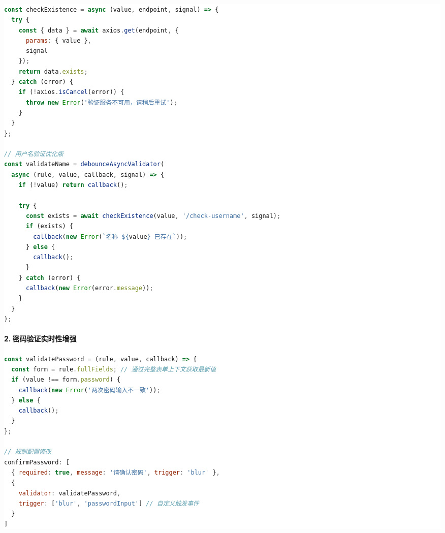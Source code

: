 ```javascript
const checkExistence = async (value, endpoint, signal) => {
  try {
    const { data } = await axios.get(endpoint, {
      params: { value },
      signal
    });
    return data.exists;
  } catch (error) {
    if (!axios.isCancel(error)) {
      throw new Error('验证服务不可用，请稍后重试');
    }
  }
};

// 用户名验证优化版
const validateName = debounceAsyncValidator(
  async (rule, value, callback, signal) => {
    if (!value) return callback();
    
    try {
      const exists = await checkExistence(value, '/check-username', signal);
      if (exists) {
        callback(new Error(`名称 ${value} 已存在`));
      } else {
        callback();
      }
    } catch (error) {
      callback(new Error(error.message));
    }
  }
);
```

#### 2. 密码验证实时性增强
```javascript
const validatePassword = (rule, value, callback) => {
  const form = rule.fullFields; // 通过完整表单上下文获取最新值
  if (value !== form.password) {
    callback(new Error('两次密码输入不一致'));
  } else {
    callback();
  }
};

// 规则配置修改
confirmPassword: [
  { required: true, message: '请确认密码', trigger: 'blur' },
  { 
    validator: validatePassword,
    trigger: ['blur', 'passwordInput'] // 自定义触发事件
  }
]
```
